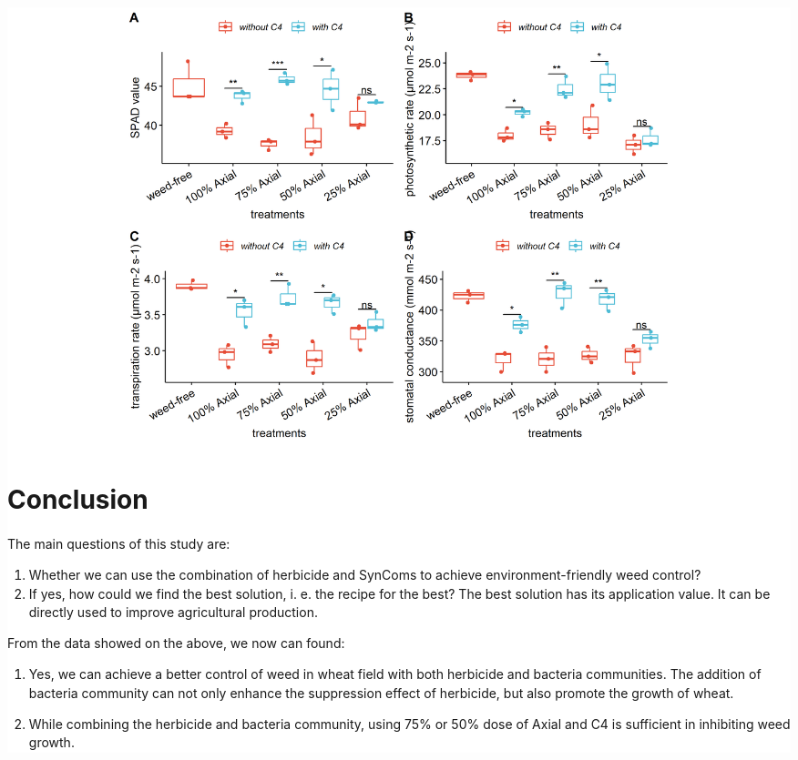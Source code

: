 <img src="figures/Figure-unnamed-chunk-30-1.png" width="70%" style="display: block; margin: auto;" />

# Conclusion

The main questions of this study are:

1.  Whether we can use the combination of herbicide and SynComs to
    achieve environment-friendly weed control?
2.  If yes, how could we find the best solution, i. e. the recipe for
    the best? The best solution has its application value. It can be
    directly used to improve agricultural production.

From the data showed on the above, we now can found:

1.  Yes, we can achieve a better control of weed in wheat field with
    both herbicide and bacteria communities. The addition of bacteria
    community can not only enhance the suppression effect of herbicide,
    but also promote the growth of wheat.

2.  While combining the herbicide and bacteria community, using 75% or
    50% dose of Axial and C4 is sufficient in inhibiting weed growth.

